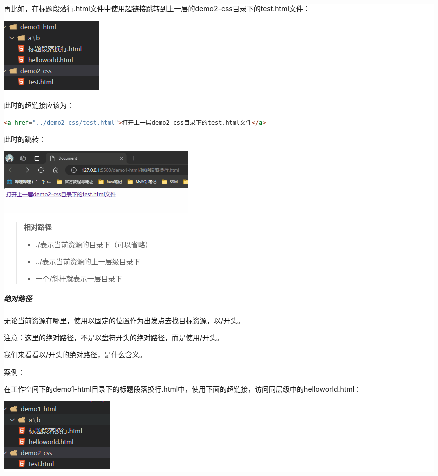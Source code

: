 再比如，在标题段落行.html文件中使用超链接跳转到上一层的demo2-css目录下的test.html文件：

![image-20240526133009487](.\images\image-20240526133009487.png) 

此时的超链接应该为：

```html
<a href="../demo2-css/test.html">打开上一层demo2-css目录下的test.html文件</a>
```

此时的跳转：

<img src=".\images\1231231231223423.gif" alt="动画" style="zoom:67%;" /> 



> **相对路径**
>
> * ./表示当前资源的目录下（可以省略）
>
> * ../表示当前资源的上一层级目录下
>
> * 一个/斜杆就表示一层目录下





##### 绝对路径

无论当前资源在哪里，使用以固定的位置作为出发点去找目标资源，以/开头。

注意：这里的绝对路径，不是以盘符开头的绝对路径，而是使用/开头。

我们来看看以/开头的绝对路径，是什么含义。

案例：

在工作空间下的demo1-html目录下的标题段落换行.html中，使用下面的超链接，访问同层级中的helloworld.html：

![image-20240526134034240](.\images\image-20240526134034240.png) 
